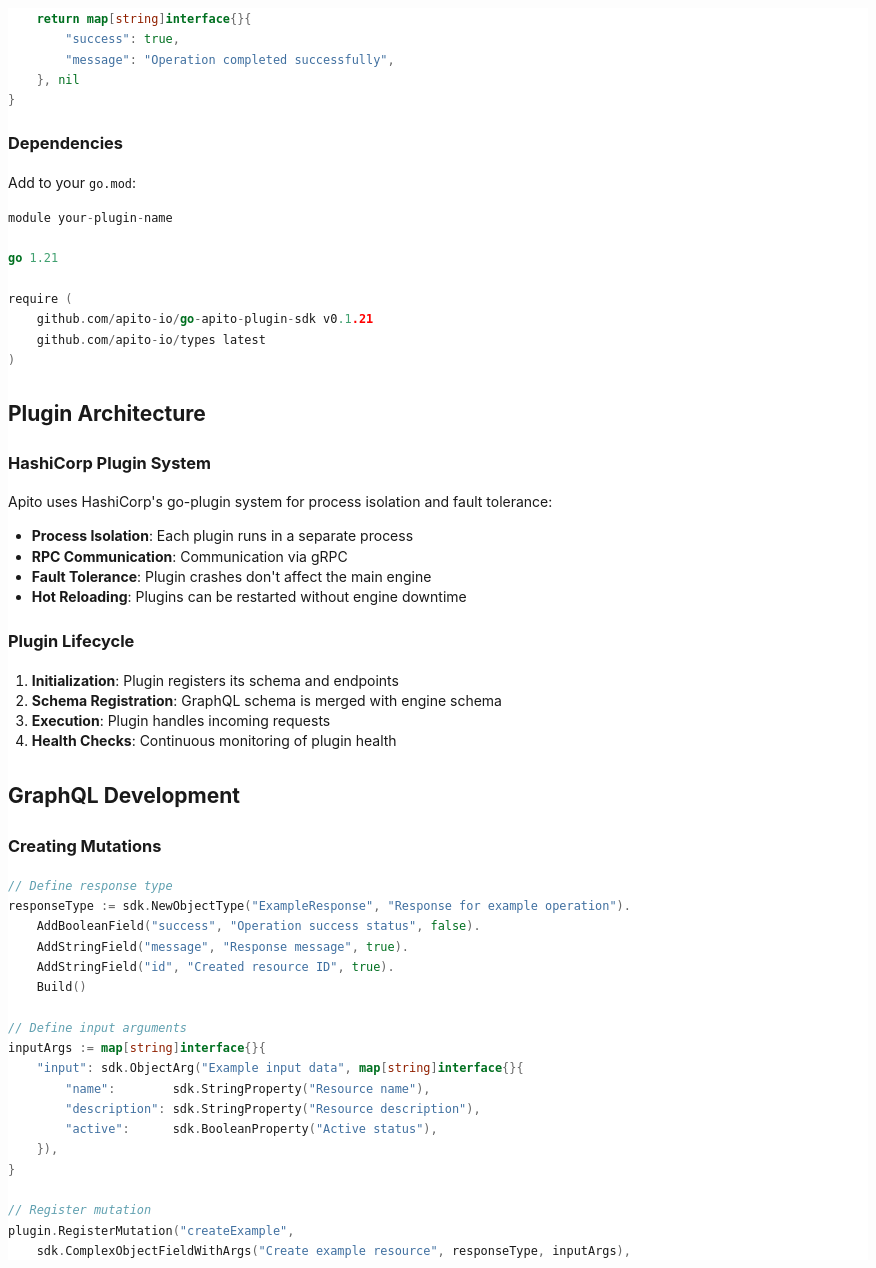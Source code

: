 ```go
    return map[string]interface{}{
        "success": true,
        "message": "Operation completed successfully",
    }, nil
}
```

### Dependencies

Add to your `go.mod`:

```go
module your-plugin-name

go 1.21

require (
    github.com/apito-io/go-apito-plugin-sdk v0.1.21
    github.com/apito-io/types latest
)
```

## Plugin Architecture

### HashiCorp Plugin System

Apito uses HashiCorp's go-plugin system for process isolation and fault tolerance:

- **Process Isolation**: Each plugin runs in a separate process
- **RPC Communication**: Communication via gRPC
- **Fault Tolerance**: Plugin crashes don't affect the main engine
- **Hot Reloading**: Plugins can be restarted without engine downtime

### Plugin Lifecycle

1. **Initialization**: Plugin registers its schema and endpoints
2. **Schema Registration**: GraphQL schema is merged with engine schema
3. **Execution**: Plugin handles incoming requests
4. **Health Checks**: Continuous monitoring of plugin health

## GraphQL Development

### Creating Mutations

```go
// Define response type
responseType := sdk.NewObjectType("ExampleResponse", "Response for example operation").
    AddBooleanField("success", "Operation success status", false).
    AddStringField("message", "Response message", true).
    AddStringField("id", "Created resource ID", true).
    Build()

// Define input arguments
inputArgs := map[string]interface{}{
    "input": sdk.ObjectArg("Example input data", map[string]interface{}{
        "name":        sdk.StringProperty("Resource name"),
        "description": sdk.StringProperty("Resource description"),
        "active":      sdk.BooleanProperty("Active status"),
    }),
}

// Register mutation
plugin.RegisterMutation("createExample",
    sdk.ComplexObjectFieldWithArgs("Create example resource", responseType, inputArgs),
```
